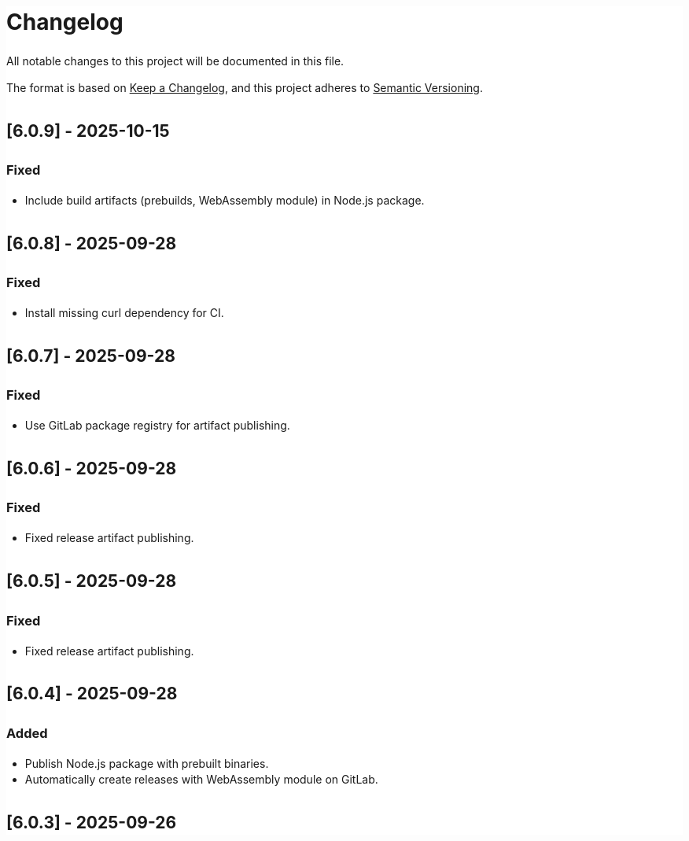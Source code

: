 

# Changelog

All notable changes to this project will be documented in this file.

The format is based on [Keep a Changelog](https://keepachangelog.com/en/1.1.0/),
and this project adheres to [Semantic Versioning](https://semver.org/spec/v2.0.0.html).

## [6.0.9] - 2025-10-15

### Fixed

- Include build artifacts (prebuilds, WebAssembly module) in Node.js package.

## [6.0.8] - 2025-09-28

### Fixed

- Install missing curl dependency for CI.

## [6.0.7] - 2025-09-28

### Fixed

- Use GitLab package registry for artifact publishing.

## [6.0.6] - 2025-09-28

### Fixed

- Fixed release artifact publishing.

## [6.0.5] - 2025-09-28

### Fixed

- Fixed release artifact publishing.

## [6.0.4] - 2025-09-28

### Added

- Publish Node.js package with prebuilt binaries.
- Automatically create releases with WebAssembly module on GitLab.

## [6.0.3] - 2025-09-26
